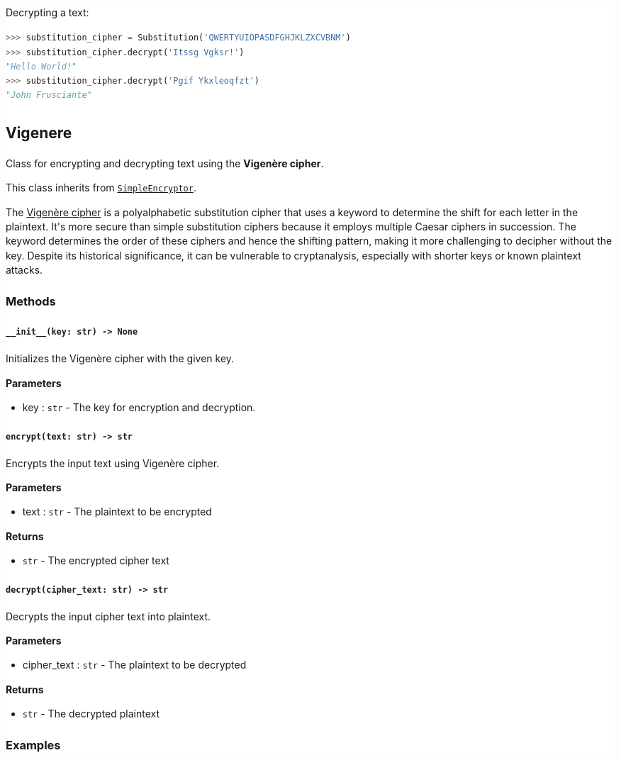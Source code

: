 Decrypting a text:

```python
>>> substitution_cipher = Substitution('QWERTYUIOPASDFGHJKLZXCVBNM')
>>> substitution_cipher.decrypt('Itssg Vgksr!')
"Hello World!"
>>> substitution_cipher.decrypt('Pgif Ykxleoqfzt')
"John Frusciante"
```

## Vigenere

Class for encrypting and decrypting text using the **Vigenère cipher**.

This class inherits from [`SimpleEncryptor`](#simpleencryptor).

The [Vigenère cipher](https://en.wikipedia.org/wiki/Vigen%C3%A8re_cipher) is a polyalphabetic substitution cipher that uses a keyword to determine the shift for each letter in the plaintext. It's more secure than simple substitution ciphers because it employs multiple Caesar ciphers in succession. The keyword determines the order of these ciphers and hence the shifting pattern, making it more challenging to decipher without the key. Despite its historical significance, it can be vulnerable to cryptanalysis, especially with shorter keys or known plaintext attacks.

### Methods

#### `__init__(key: str) -> None`

Initializes the Vigenère cipher with the given key.

**Parameters**

- key : `str` - The key for encryption and decryption.

#### `encrypt(text: str) -> str`

Encrypts the input text using Vigenère cipher.

**Parameters**

- text : `str` - The plaintext to be encrypted

**Returns**

- `str` - The encrypted cipher text

#### `decrypt(cipher_text: str) -> str`

Decrypts the input cipher text into plaintext.

**Parameters**

- cipher_text : `str` - The plaintext to be decrypted

**Returns**

- `str` - The decrypted plaintext

### Examples
